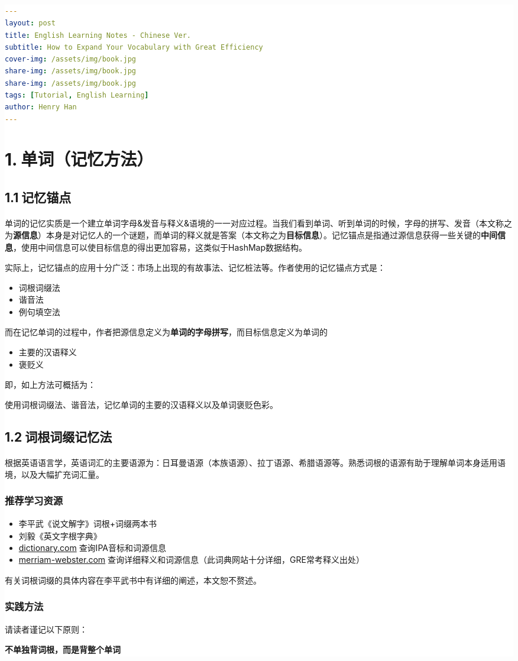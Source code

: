 ```yaml
---
layout: post
title: English Learning Notes - Chinese Ver.
subtitle: How to Expand Your Vocabulary with Great Efficiency
cover-img: /assets/img/book.jpg
share-img: /assets/img/book.jpg
share-img: /assets/img/book.jpg
tags: [Tutorial, English Learning]
author: Henry Han
---
```


# 1. 单词（记忆方法）

## 1.1 记忆锚点

单词的记忆实质是一个建立单词字母&发音与释义&语境的一一对应过程。当我们看到单词、听到单词的时候，字母的拼写、发音（本文称之为**源信息**）本身是对记忆人的一个谜题，而单词的释义就是答案（本文称之为**目标信息**）。记忆锚点是指通过源信息获得一些关键的**中间信息**，使用中间信息可以使目标信息的得出更加容易，这类似于HashMap数据结构。

实际上，记忆锚点的应用十分广泛：市场上出现的有故事法、记忆桩法等。作者使用的记忆锚点方式是：

- 词根词缀法
- 谐音法
- 例句填空法

而在记忆单词的过程中，作者把源信息定义为**单词的字母拼写**，而目标信息定义为单词的

- 主要的汉语释义
- 褒贬义

即，如上方法可概括为：

使用词根词缀法、谐音法，记忆单词的主要的汉语释义以及单词褒贬色彩。

## 1.2 词根词缀记忆法

根据英语语言学，英语词汇的主要语源为：日耳曼语源（本族语源）、拉丁语源、希腊语源等。熟悉词根的语源有助于理解单词本身适用语境，以及大幅扩充词汇量。

### 推荐学习资源

- 李平武《说文解字》词根+词缀两本书
- 刘毅《英文字根字典》
- [dictionary.com](http://dictionary.com) 查询IPA音标和词源信息
- [merriam-webster.com](http://www.merriam-webster.com/) 查询详细释义和词源信息（此词典网站十分详细，GRE常考释义出处）

有关词根词缀的具体内容在李平武书中有详细的阐述，本文恕不赘述。

### 实践方法

请读者谨记以下原则：

**不单独背词根，而是背整个单词**
